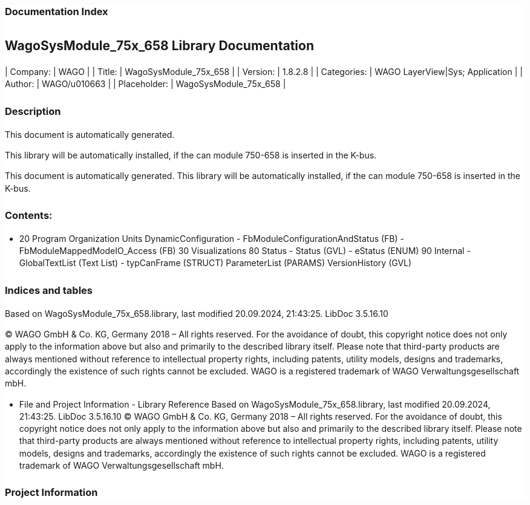 ### Documentation Index


## WagoSysModule_75x_658 Library Documentation


| Company: | WAGO |
| Title: | WagoSysModule_75x_658 |
| Version: | 1.8.2.8 |
| Categories: | WAGO LayerView\|Sys; Application |
| Author: | WAGO/u010663 |
| Placeholder: | WagoSysModule_75x_658 |

### Description


This document is automatically generated.

This library will be automatically installed, if the can module 750-658 is inserted in the K-bus.

This document is automatically generated. This library will be automatically installed, if the can module 750-658 is inserted in the K-bus.

### Contents:


- 20 Program Organization Units DynamicConfiguration - FbModuleConfigurationAndStatus (FB) - FbModuleMappedModeIO_Access (FB) 30 Visualizations 80 Status - Status (GVL) - eStatus (ENUM) 90 Internal - GlobalTextList (Text List) - typCanFrame (STRUCT) ParameterList (PARAMS) VersionHistory (GVL)

### Indices and tables


Based on WagoSysModule_75x_658.library, last modified 20.09.2024, 21:43:25. LibDoc 3.5.16.10

© WAGO GmbH & Co. KG, Germany 2018 – All rights reserved. For the avoidance of doubt, this copyright notice does not only apply to the information above but also and primarily to the described library itself. Please note that third-party products are always mentioned without reference to intellectual property rights, including patents, utility models, designs and trademarks, accordingly the existence of such rights cannot be excluded. WAGO is a registered trademark of WAGO Verwaltungsgesellschaft mbH.

- File and Project Information - Library Reference Based on WagoSysModule_75x_658.library, last modified 20.09.2024, 21:43:25. LibDoc 3.5.16.10 © WAGO GmbH & Co. KG, Germany 2018 – All rights reserved. For the avoidance of doubt, this copyright notice does not only apply to the information above but also and primarily to the described library itself. Please note that third-party products are always mentioned without reference to intellectual property rights, including patents, utility models, designs and trademarks, accordingly the existence of such rights cannot be excluded. WAGO is a registered trademark of WAGO Verwaltungsgesellschaft mbH.

### Project Information
